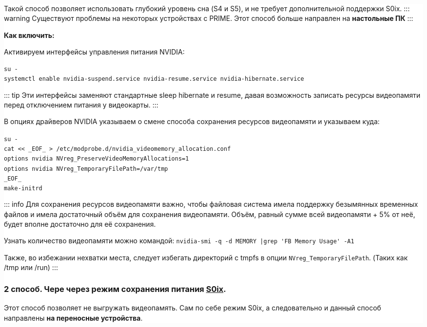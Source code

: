 Такой способ позволяет использовать глубокий уровень сна (S4 и S5), и не требует дополнительной поддержки S0ix.
::: warning
Существуют проблемы на некоторых устройствах с PRIME. Этот способ больше направлен на **настольные ПК**
:::

**Как включить:**

 Активируем интерфейсы управления питания NVIDIA:

```shell
su -
systemctl enable nvidia-suspend.service nvidia-resume.service nvidia-hibernate.service
```
::: tip
Эти интерфейсы заменяют стандартные sleep hibernate и resume, давая возможность записать ресурсы видеопамяти перед отключением питания у видеокарты.
:::

В опциях драйверов NVIDIA указываем о смене способа сохранения ресурсов видеопамяти и указываем куда:

```shell
su -
cat << _EOF_ > /etc/modprobe.d/nvidia_videomemory_allocation.conf
options nvidia NVreg_PreserveVideoMemoryAllocations=1
options nvidia NVreg_TemporaryFilePath=/var/tmp
_EOF_
make-initrd
```

::: info
Для сохранения ресурсов видеопамяти важно, чтобы файловая система имела поддержку безымянных временных файлов и имела достаточный объём для сохранения видеопамяти. Объём, равный сумме всей видеопамяти + 5% от неё, будет вполне достаточно для её сохранения.

Узнать количество видеопамяти можно командой: `nvidia-smi -q -d MEMORY |grep 'FB Memory Usage' -A1`

Также, во избежании нехватки места, следует избегать директорий с tmpfs в опции `NVreg_TemporaryFilePath`. (Таких как /tmp или /run)
:::

### 2 способ. Чере через режим сохранения питания [S0ix](https://ru.msi.com/blog/why-modern-standby-matters-for-business-laptop#:~:text=%D0%A4%D1%83%D0%BD%D0%BA%D1%86%D0%B8%D1%8F%20Modern%20Standby%20%E2%80%93%20%D1%8D%D1%82%D0%BE,%D0%BE%D0%BD%D0%B0%20%D0%BF%D0%BE%D0%B7%D0%B2%D0%BE%D0%BB%D1%8F%D0%B5%D1%82%20%D1%83%D1%81%D1%82%D1%80%D0%BE%D0%B9%D1%81%D1%82%D0%B2%D1%83%20%C2%AB%D0%BF%D1%80%D0%BE%D0%B1%D1%83%D0%B6%D0%B4%D0%B0%D1%82%D1%8C%D1%81%D1%8F%C2%BB%20%D0%BC%D0%BE%D0%BC%D0%B5%D0%BD%D1%82%D0%B0%D0%BB%D1%8C%D0%BD%D0%BE). 

Этот способ позволяет не выгружать видеопамять. Сам по себе режим S0ix, а следовательно и данный способ направлены **на переносные устройства**.
